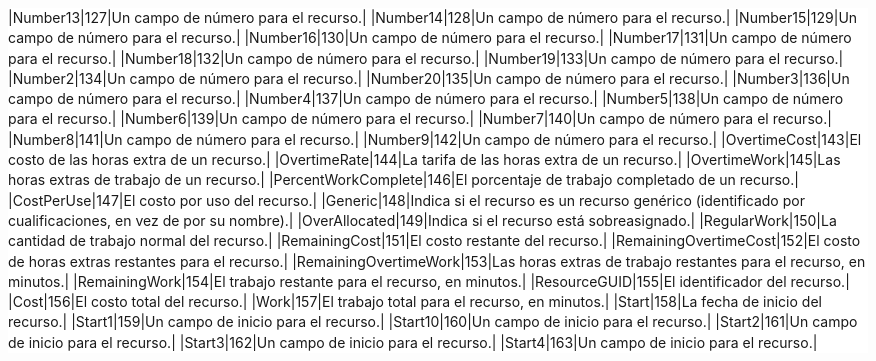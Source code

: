 |Number13|127|Un campo de número para el recurso.|
|Number14|128|Un campo de número para el recurso.|
|Number15|129|Un campo de número para el recurso.|
|Number16|130|Un campo de número para el recurso.|
|Number17|131|Un campo de número para el recurso.|
|Number18|132|Un campo de número para el recurso.|
|Number19|133|Un campo de número para el recurso.|
|Number2|134|Un campo de número para el recurso.|
|Number20|135|Un campo de número para el recurso.|
|Number3|136|Un campo de número para el recurso.|
|Number4|137|Un campo de número para el recurso.|
|Number5|138|Un campo de número para el recurso.|
|Number6|139|Un campo de número para el recurso.|
|Number7|140|Un campo de número para el recurso.|
|Number8|141|Un campo de número para el recurso.|
|Number9|142|Un campo de número para el recurso.|
|OvertimeCost|143|El costo de las horas extra de un recurso.|
|OvertimeRate|144|La tarifa de las horas extra de un recurso.|
|OvertimeWork|145|Las horas extras de trabajo de un recurso.|
|PercentWorkComplete|146|El porcentaje de trabajo completado de un recurso.|
|CostPerUse|147|El costo por uso del recurso.|
|Generic|148|Indica si el recurso es un recurso genérico (identificado por cualificaciones, en vez de por su nombre).|
|OverAllocated|149|Indica si el recurso está sobreasignado.|
|RegularWork|150|La cantidad de trabajo normal del recurso.|
|RemainingCost|151|El costo restante del recurso.|
|RemainingOvertimeCost|152|El costo de horas extras restantes para el recurso.|
|RemainingOvertimeWork|153|Las horas extras de trabajo restantes para el recurso, en minutos.|
|RemainingWork|154|El trabajo restante para el recurso, en minutos.|
|ResourceGUID|155|El identificador del recurso.|
|Cost|156|El costo total del recurso.|
|Work|157|El trabajo total para el recurso, en minutos.|
|Start|158|La fecha de inicio del recurso.|
|Start1|159|Un campo de inicio para el recurso.|
|Start10|160|Un campo de inicio para el recurso.|
|Start2|161|Un campo de inicio para el recurso.|
|Start3|162|Un campo de inicio para el recurso.|
|Start4|163|Un campo de inicio para el recurso.|